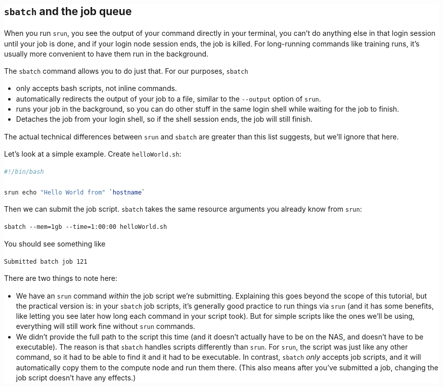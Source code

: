 </aside>

## `sbatch` and the job queue

When you run `srun`, you see the output of your command directly in your terminal, you can’t do anything else in that login session until your job is done, and if your login node session ends, the job is killed. For long-running commands like training runs, it’s usually more convenient to have them run in the background.

The `sbatch` command allows you to do just that. For our purposes, `sbatch`

- only accepts bash scripts, not inline commands.
- automatically redirects the output of your job to a file, similar to the `--output` option of `srun`.
- runs your job in the background, so you can do other stuff in the same login shell while waiting for the job to finish.
- Detaches the job from your login shell, so if the shell session ends, the job will still finish.

The actual technical differences between `srun` and `sbatch` are greater than this list suggests, but we’ll ignore that here.

Let’s look at a simple example. Create `helloWorld.sh`:

```bash
#!/bin/bash

srun echo "Hello World from" `hostname`

```

Then we can submit the job script. `sbatch` takes the same resource arguments you already know from `srun`:

```
sbatch --mem=1gb --time=1:00:00 helloWorld.sh
```

You should see something like

```bash
Submitted batch job 121
```

There are two things to note here:

- We have an `srun` command *within* the job script we’re submitting. Explaining this goes beyond the scope of this tutorial, but the practical version is: in your `sbatch` job scripts, it’s generally good practice to run things via `srun` (and it has some benefits, like letting you see later how long each command in your script took). But for simple scripts like the ones we’ll be using, everything will still work fine without `srun` commands.
- We didn’t provide the full path to the script this time (and it doesn’t actually have to be on the NAS, and doesn’t have to be executable). The reason is that `sbatch` handles scripts differently than `srun`. For `srun`, the script was just like any other command, so it had to be able to find it and it had to be executable. In contrast, `sbatch` *only* accepts job scripts, and it will automatically copy them to the compute node and run them there. (This also means after you’ve submitted a job, changing the job script doesn’t have any effects.)

